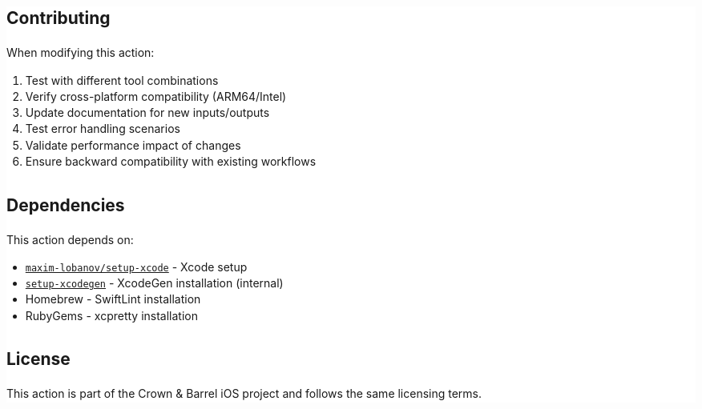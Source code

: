 ## Contributing

When modifying this action:

1. Test with different tool combinations
2. Verify cross-platform compatibility (ARM64/Intel)
3. Update documentation for new inputs/outputs
4. Test error handling scenarios
5. Validate performance impact of changes
6. Ensure backward compatibility with existing workflows

## Dependencies

This action depends on:
- [`maxim-lobanov/setup-xcode`](https://github.com/maxim-lobanov/setup-xcode) - Xcode setup
- [`setup-xcodegen`](../setup-xcodegen/) - XcodeGen installation (internal)
- Homebrew - SwiftLint installation
- RubyGems - xcpretty installation

## License

This action is part of the Crown & Barrel iOS project and follows the same licensing terms.
